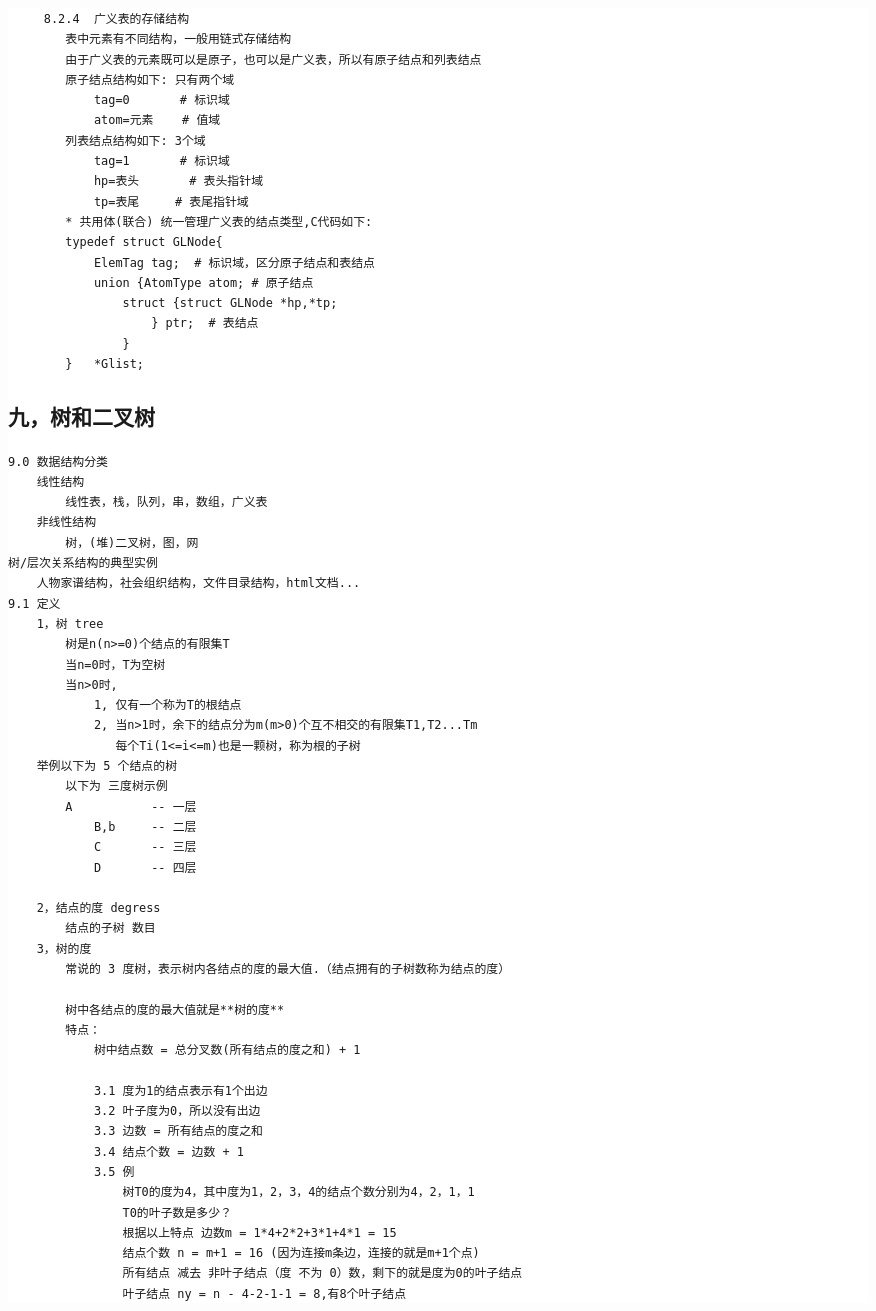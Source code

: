          8.2.4  广义表的存储结构
            表中元素有不同结构，一般用链式存储结构
            由于广义表的元素既可以是原子，也可以是广义表，所以有原子结点和列表结点
            原子结点结构如下: 只有两个域
                tag=0       # 标识域
                atom=元素    # 值域
            列表结点结构如下: 3个域
                tag=1       # 标识域
                hp=表头       # 表头指针域
                tp=表尾     # 表尾指针域
            * 共用体(联合) 统一管理广义表的结点类型,C代码如下:
            typedef struct GLNode{
                ElemTag tag;  # 标识域，区分原子结点和表结点
                union {AtomType atom; # 原子结点
                    struct {struct GLNode *hp,*tp;
                        } ptr;  # 表结点
                    }
            }   *Glist;
            
## 九，树和二叉树
    9.0 数据结构分类
        线性结构
            线性表，栈，队列，串，数组，广义表
        非线性结构                        
            树，(堆)二叉树，图，网
    树/层次关系结构的典型实例
        人物家谱结构，社会组织结构，文件目录结构，html文档...
    9.1 定义
        1，树 tree
            树是n(n>=0)个结点的有限集T
            当n=0时，T为空树
            当n>0时,
                1, 仅有一个称为T的根结点
                2, 当n>1时，余下的结点分为m(m>0)个互不相交的有限集T1,T2...Tm
                   每个Ti(1<=i<=m)也是一颗树，称为根的子树
        举例以下为 5 个结点的树
            以下为 三度树示例
            A           -- 一层
                B,b     -- 二层
                C       -- 三层
                D       -- 四层
                
        2，结点的度 degress
            结点的子树 数目
        3，树的度
            常说的 3 度树，表示树内各结点的度的最大值.（结点拥有的子树数称为结点的度）
            
            树中各结点的度的最大值就是**树的度**
            特点：
                树中结点数 = 总分叉数(所有结点的度之和) + 1
                
                3.1 度为1的结点表示有1个出边
                3.2 叶子度为0，所以没有出边
                3.3 边数 = 所有结点的度之和
                3.4 结点个数 = 边数 + 1
                3.5 例
                    树T0的度为4，其中度为1，2，3，4的结点个数分别为4，2，1，1
                    T0的叶子数是多少？
                    根据以上特点 边数m = 1*4+2*2+3*1+4*1 = 15
                    结点个数 n = m+1 = 16 (因为连接m条边，连接的就是m+1个点)
                    所有结点 减去 非叶子结点（度 不为 0）数，剩下的就是度为0的叶子结点
                    叶子结点 ny = n - 4-2-1-1 = 8,有8个叶子结点
                
